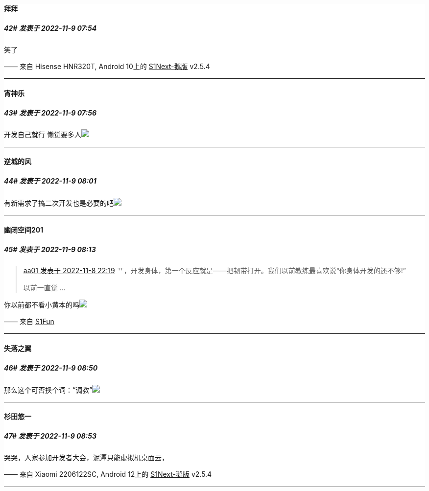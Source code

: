 ####  拜拜  
##### 42#       发表于 2022-11-9 07:54

笑了

—— 来自 Hisense HNR320T, Android 10上的 [S1Next-鹅版](https://github.com/ykrank/S1-Next/releases) v2.5.4

*****

####  宵神乐  
##### 43#       发表于 2022-11-9 07:56

开发自己就行
懒觉要多人<img src="https://static.saraba1st.com/image/smiley/face2017/076.png" referrerpolicy="no-referrer">

*****

####  逆城的风  
##### 44#       发表于 2022-11-9 08:01

有新需求了搞二次开发也是必要的吧<img src="https://static.saraba1st.com/image/smiley/face2017/030.png" referrerpolicy="no-referrer">

*****

####  幽闭空间201  
##### 45#       发表于 2022-11-9 08:13

<blockquote><a href="httphttps://bbs.saraba1st.com/2b/forum.php?mod=redirect&amp;goto=findpost&amp;pid=58342315&amp;ptid=2103949" target="_blank">aa01 发表于 2022-11-8 22:19</a>
艹，开发身体，第一个反应就是——把韧带打开。我们以前教练最喜欢说“你身体开发的还不够!”

以前一直觉 ...</blockquote>
你以前都不看小黄本的吗<img src="https://static.saraba1st.com/image/smiley/face2017/037.png" referrerpolicy="no-referrer">

—— 来自 [S1Fun](https://s1fun.koalcat.com)

*****

####  失落之翼  
##### 46#       发表于 2022-11-9 08:50

那么这个可否换个词：“调教”<img src="https://static.saraba1st.com/image/smiley/face2017/037.png" referrerpolicy="no-referrer">

*****

####  杉田悠一  
##### 47#       发表于 2022-11-9 08:53

哭哭，人家参加开发者大会，泥潭只能虚拟机桌面云，

—— 来自 Xiaomi 2206122SC, Android 12上的 [S1Next-鹅版](https://github.com/ykrank/S1-Next/releases) v2.5.4

*****

